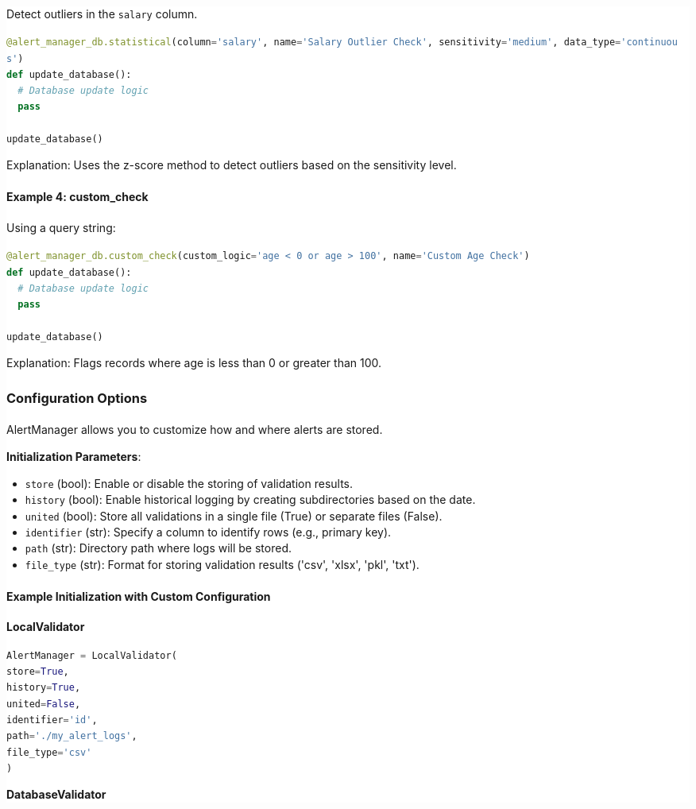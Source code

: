 Detect outliers in the `salary` column.

```python
@alert_manager_db.statistical(column='salary', name='Salary Outlier Check', sensitivity='medium', data_type='continuous')
def update_database():
  # Database update logic
  pass

update_database()
```

Explanation: Uses the z-score method to detect outliers based on the sensitivity level.

#### Example 4: custom_check

Using a query string:

```python
@alert_manager_db.custom_check(custom_logic='age < 0 or age > 100', name='Custom Age Check')
def update_database():
  # Database update logic
  pass

update_database()
```

Explanation: Flags records where age is less than 0 or greater than 100.

### Configuration Options

AlertManager allows you to customize how and where alerts are stored.

**Initialization Parameters**:
- `store` (bool): Enable or disable the storing of validation results.
- `history` (bool): Enable historical logging by creating subdirectories based on the date.
- `united` (bool): Store all validations in a single file (True) or separate files (False).
- `identifier` (str): Specify a column to identify rows (e.g., primary key).
- `path` (str): Directory path where logs will be stored.
- `file_type` (str): Format for storing validation results ('csv', 'xlsx', 'pkl', 'txt').

#### Example Initialization with Custom Configuration

**LocalValidator**

```python
AlertManager = LocalValidator(
store=True,
history=True,
united=False,
identifier='id',
path='./my_alert_logs',
file_type='csv'
)
```

**DatabaseValidator**
